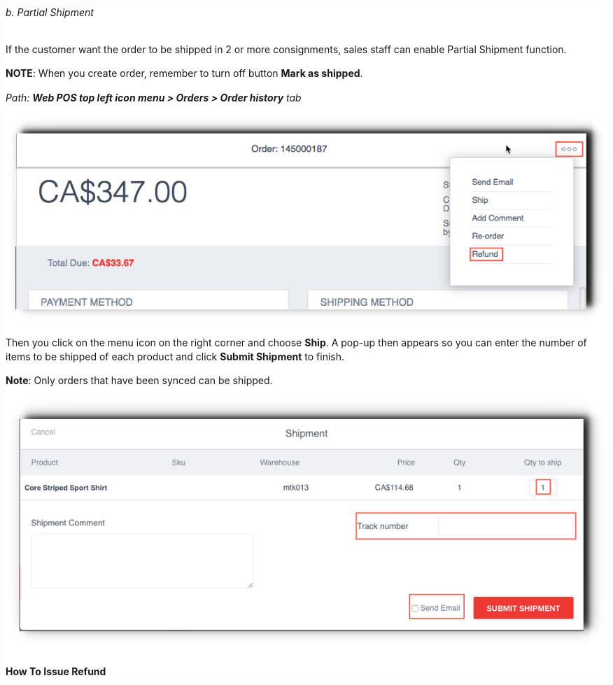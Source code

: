 ###### b.	Partial Shipment 
If the customer want the order to be shipped in 2 or more consignments, sales staff can enable Partial Shipment function. 

**NOTE**: When you create order, remember to turn off button **Mark as shipped**.

_Path: **Web POS top left icon menu > Orders > Order history** tab_

![Ship submenu](./Image_starter_m1/image220.png)
 
Then you click on the menu icon on the right corner and choose **Ship**. A pop-up then appears so you can enter the number of items to be shipped of each product and click **Submit Shipment** to finish. 

**Note**: Only orders that have been synced can be shipped.

![Shipment popup](./Image_starter_m1/image221.png)
 

#### How To Issue Refund 
